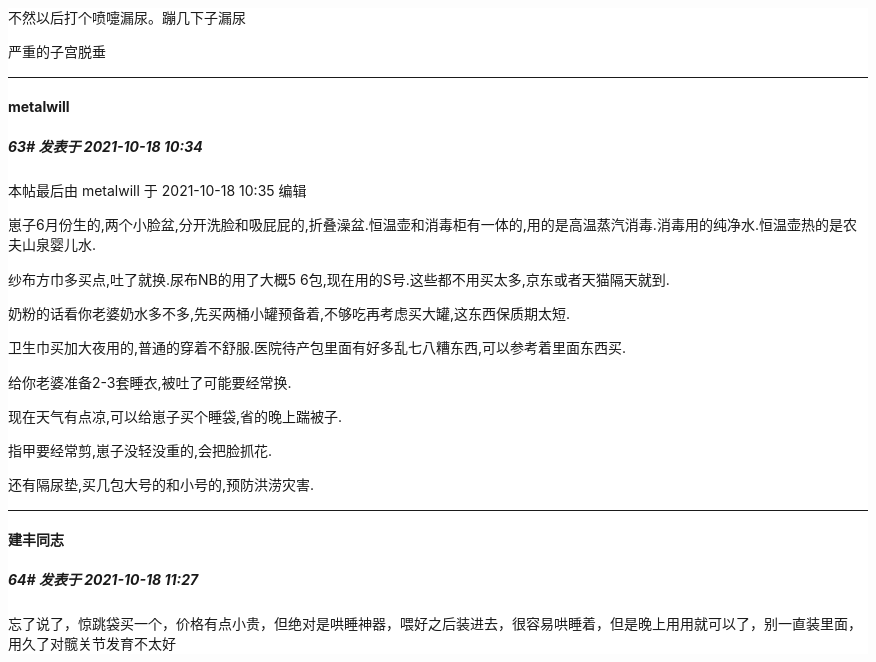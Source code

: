 不然以后打个喷嚏漏尿。蹦几下子漏尿

严重的子宫脱垂




*****

####  metalwill  
##### 63#       发表于 2021-10-18 10:34


 本帖最后由 metalwill 于 2021-10-18 10:35 编辑 

崽子6月份生的,两个小脸盆,分开洗脸和吸屁屁的,折叠澡盆.恒温壶和消毒柜有一体的,用的是高温蒸汽消毒.消毒用的纯净水.恒温壶热的是农夫山泉婴儿水.


纱布方巾多买点,吐了就换.尿布NB的用了大概5 6包,现在用的S号.这些都不用买太多,京东或者天猫隔天就到.


奶粉的话看你老婆奶水多不多,先买两桶小罐预备着,不够吃再考虑买大罐,这东西保质期太短.


卫生巾买加大夜用的,普通的穿着不舒服.医院待产包里面有好多乱七八糟东西,可以参考着里面东西买.


给你老婆准备2-3套睡衣,被吐了可能要经常换.


现在天气有点凉,可以给崽子买个睡袋,省的晚上踹被子.


指甲要经常剪,崽子没轻没重的,会把脸抓花.

还有隔尿垫,买几包大号的和小号的,预防洪涝灾害.




*****

####  建丰同志  
##### 64#       发表于 2021-10-18 11:27


忘了说了，惊跳袋买一个，价格有点小贵，但绝对是哄睡神器，喂好之后装进去，很容易哄睡着，但是晚上用用就可以了，别一直装里面，用久了对髋关节发育不太好


